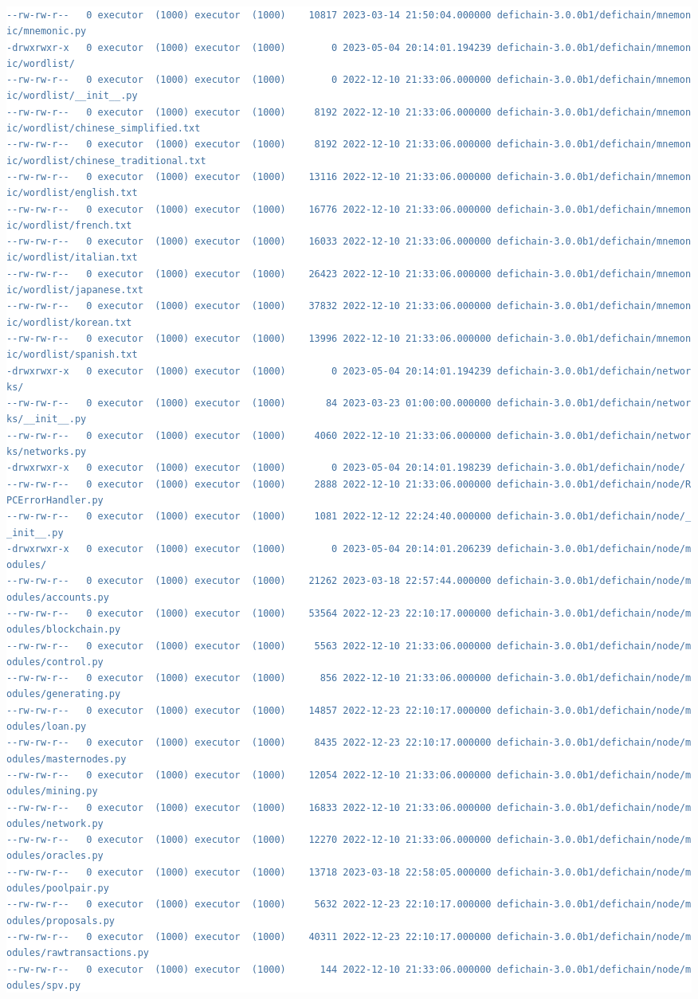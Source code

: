 ```diff
--rw-rw-r--   0 executor  (1000) executor  (1000)    10817 2023-03-14 21:50:04.000000 defichain-3.0.0b1/defichain/mnemonic/mnemonic.py
-drwxrwxr-x   0 executor  (1000) executor  (1000)        0 2023-05-04 20:14:01.194239 defichain-3.0.0b1/defichain/mnemonic/wordlist/
--rw-rw-r--   0 executor  (1000) executor  (1000)        0 2022-12-10 21:33:06.000000 defichain-3.0.0b1/defichain/mnemonic/wordlist/__init__.py
--rw-rw-r--   0 executor  (1000) executor  (1000)     8192 2022-12-10 21:33:06.000000 defichain-3.0.0b1/defichain/mnemonic/wordlist/chinese_simplified.txt
--rw-rw-r--   0 executor  (1000) executor  (1000)     8192 2022-12-10 21:33:06.000000 defichain-3.0.0b1/defichain/mnemonic/wordlist/chinese_traditional.txt
--rw-rw-r--   0 executor  (1000) executor  (1000)    13116 2022-12-10 21:33:06.000000 defichain-3.0.0b1/defichain/mnemonic/wordlist/english.txt
--rw-rw-r--   0 executor  (1000) executor  (1000)    16776 2022-12-10 21:33:06.000000 defichain-3.0.0b1/defichain/mnemonic/wordlist/french.txt
--rw-rw-r--   0 executor  (1000) executor  (1000)    16033 2022-12-10 21:33:06.000000 defichain-3.0.0b1/defichain/mnemonic/wordlist/italian.txt
--rw-rw-r--   0 executor  (1000) executor  (1000)    26423 2022-12-10 21:33:06.000000 defichain-3.0.0b1/defichain/mnemonic/wordlist/japanese.txt
--rw-rw-r--   0 executor  (1000) executor  (1000)    37832 2022-12-10 21:33:06.000000 defichain-3.0.0b1/defichain/mnemonic/wordlist/korean.txt
--rw-rw-r--   0 executor  (1000) executor  (1000)    13996 2022-12-10 21:33:06.000000 defichain-3.0.0b1/defichain/mnemonic/wordlist/spanish.txt
-drwxrwxr-x   0 executor  (1000) executor  (1000)        0 2023-05-04 20:14:01.194239 defichain-3.0.0b1/defichain/networks/
--rw-rw-r--   0 executor  (1000) executor  (1000)       84 2023-03-23 01:00:00.000000 defichain-3.0.0b1/defichain/networks/__init__.py
--rw-rw-r--   0 executor  (1000) executor  (1000)     4060 2022-12-10 21:33:06.000000 defichain-3.0.0b1/defichain/networks/networks.py
-drwxrwxr-x   0 executor  (1000) executor  (1000)        0 2023-05-04 20:14:01.198239 defichain-3.0.0b1/defichain/node/
--rw-rw-r--   0 executor  (1000) executor  (1000)     2888 2022-12-10 21:33:06.000000 defichain-3.0.0b1/defichain/node/RPCErrorHandler.py
--rw-rw-r--   0 executor  (1000) executor  (1000)     1081 2022-12-12 22:24:40.000000 defichain-3.0.0b1/defichain/node/__init__.py
-drwxrwxr-x   0 executor  (1000) executor  (1000)        0 2023-05-04 20:14:01.206239 defichain-3.0.0b1/defichain/node/modules/
--rw-rw-r--   0 executor  (1000) executor  (1000)    21262 2023-03-18 22:57:44.000000 defichain-3.0.0b1/defichain/node/modules/accounts.py
--rw-rw-r--   0 executor  (1000) executor  (1000)    53564 2022-12-23 22:10:17.000000 defichain-3.0.0b1/defichain/node/modules/blockchain.py
--rw-rw-r--   0 executor  (1000) executor  (1000)     5563 2022-12-10 21:33:06.000000 defichain-3.0.0b1/defichain/node/modules/control.py
--rw-rw-r--   0 executor  (1000) executor  (1000)      856 2022-12-10 21:33:06.000000 defichain-3.0.0b1/defichain/node/modules/generating.py
--rw-rw-r--   0 executor  (1000) executor  (1000)    14857 2022-12-23 22:10:17.000000 defichain-3.0.0b1/defichain/node/modules/loan.py
--rw-rw-r--   0 executor  (1000) executor  (1000)     8435 2022-12-23 22:10:17.000000 defichain-3.0.0b1/defichain/node/modules/masternodes.py
--rw-rw-r--   0 executor  (1000) executor  (1000)    12054 2022-12-10 21:33:06.000000 defichain-3.0.0b1/defichain/node/modules/mining.py
--rw-rw-r--   0 executor  (1000) executor  (1000)    16833 2022-12-10 21:33:06.000000 defichain-3.0.0b1/defichain/node/modules/network.py
--rw-rw-r--   0 executor  (1000) executor  (1000)    12270 2022-12-10 21:33:06.000000 defichain-3.0.0b1/defichain/node/modules/oracles.py
--rw-rw-r--   0 executor  (1000) executor  (1000)    13718 2023-03-18 22:58:05.000000 defichain-3.0.0b1/defichain/node/modules/poolpair.py
--rw-rw-r--   0 executor  (1000) executor  (1000)     5632 2022-12-23 22:10:17.000000 defichain-3.0.0b1/defichain/node/modules/proposals.py
--rw-rw-r--   0 executor  (1000) executor  (1000)    40311 2022-12-23 22:10:17.000000 defichain-3.0.0b1/defichain/node/modules/rawtransactions.py
--rw-rw-r--   0 executor  (1000) executor  (1000)      144 2022-12-10 21:33:06.000000 defichain-3.0.0b1/defichain/node/modules/spv.py
```